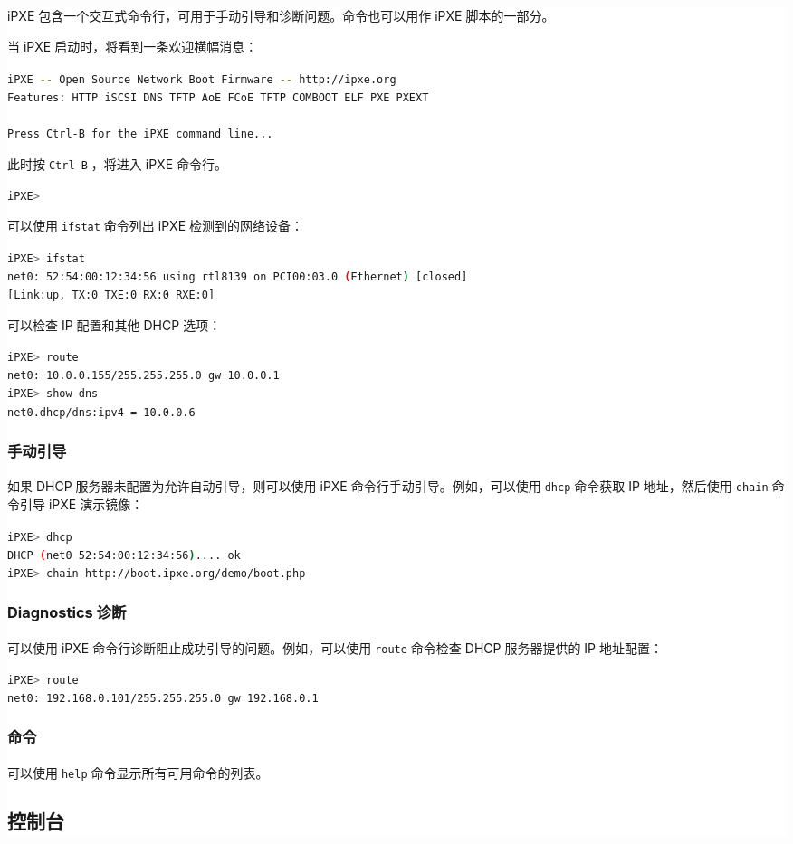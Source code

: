 iPXE 包含一个交互式命令行，可用于手动引导和诊断问题。命令也可以用作 iPXE 脚本的一部分。

当 iPXE 启动时，将看到一条欢迎横幅消息：

```bash
iPXE -- Open Source Network Boot Firmware -- http://ipxe.org
Features: HTTP iSCSI DNS TFTP AoE FCoE TFTP COMBOOT ELF PXE PXEXT
  
Press Ctrl-B for the iPXE command line...
```

此时按 `Ctrl-B` ，将进入 iPXE 命令行。

```bash
iPXE>
```

可以使用 `ifstat` 命令列出 iPXE 检测到的网络设备：

```bash
iPXE> ifstat
net0: 52:54:00:12:34:56 using rtl8139 on PCI00:03.0 (Ethernet) [closed]
[Link:up, TX:0 TXE:0 RX:0 RXE:0]
```

可以检查 IP 配置和其他 DHCP 选项：

```bash
iPXE> route
net0: 10.0.0.155/255.255.255.0 gw 10.0.0.1
iPXE> show dns
net0.dhcp/dns:ipv4 = 10.0.0.6
```

### 手动引导

如果 DHCP 服务器未配置为允许自动引导，则可以使用 iPXE 命令行手动引导。例如，可以使用 `dhcp` 命令获取 IP 地址，然后使用 `chain` 命令引导 iPXE 演示镜像：

```bash
iPXE> dhcp
DHCP (net0 52:54:00:12:34:56).... ok
iPXE> chain http://boot.ipxe.org/demo/boot.php
```

### Diagnostics 诊断

可以使用 iPXE 命令行诊断阻止成功引导的问题。例如，可以使用 `route` 命令检查 DHCP 服务器提供的 IP 地址配置：

```bash
iPXE> route
net0: 192.168.0.101/255.255.255.0 gw 192.168.0.1
```

### 命令

可以使用 `help` 命令显示所有可用命令的列表。

## 控制台
